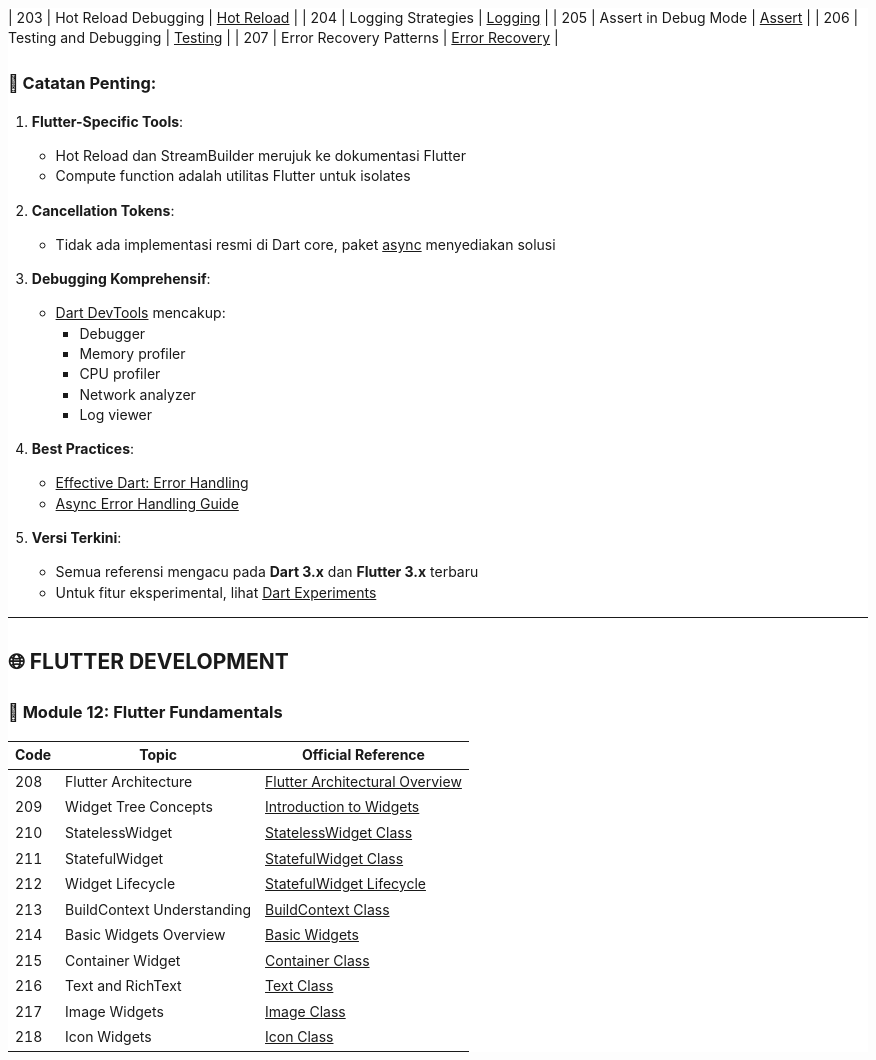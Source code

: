 | 203  | Hot Reload Debugging          | [Hot Reload](https://flutter.dev/docs/development/tools/hot-reload)                 |
| 204  | Logging Strategies            | [Logging](https://dart.dev/tools/dart-devtools#logging)                             |
| 205  | Assert in Debug Mode          | [Assert](https://dart.dev/language/error-handling#assert)                           |
| 206  | Testing and Debugging         | [Testing](https://dart.dev/testing)                                                 |
| 207  | Error Recovery Patterns       | [Error Recovery](https://dart.dev/guides/libraries/futures-error-handling#recovery) |

### 📌 Catatan Penting:

1. **Flutter-Specific Tools**:

   - Hot Reload dan StreamBuilder merujuk ke dokumentasi Flutter
   - Compute function adalah utilitas Flutter untuk isolates

2. **Cancellation Tokens**:

   - Tidak ada implementasi resmi di Dart core, paket [async](https://pub.dev/packages/async) menyediakan solusi

3. **Debugging Komprehensif**:

   - [Dart DevTools](https://dart.dev/tools/dart-devtools) mencakup:
     - Debugger
     - Memory profiler
     - CPU profiler
     - Network analyzer
     - Log viewer

4. **Best Practices**:

   - [Effective Dart: Error Handling](https://dart.dev/effective-dart/usage#error-handling)
   - [Async Error Handling Guide](https://dart.dev/guides/libraries/futures-error-handling)

5. **Versi Terkini**:
   - Semua referensi mengacu pada **Dart 3.x** dan **Flutter 3.x** terbaru
   - Untuk fitur eksperimental, lihat [Dart Experiments](https://dart.dev/tools/experiment)

---

## 🌐 **FLUTTER DEVELOPMENT**

### 📱 **Module 12: Flutter Fundamentals**

| Code | Topic                      | Official Reference                                                                                                                                         |
| ---- | -------------------------- | ---------------------------------------------------------------------------------------------------------------------------------------------------------- |
| 208  | Flutter Architecture       | [Flutter Architectural Overview](https://flutter.dev/docs/resources/architectural-overview)                                                                |
| 209  | Widget Tree Concepts       | [Introduction to Widgets](https://flutter.dev/docs/development/ui/widgets-intro)                                                                           |
| 210  | StatelessWidget            | [StatelessWidget Class](https://api.flutter.dev/flutter/widgets/StatelessWidget-class.html)                                                                |
| 211  | StatefulWidget             | [StatefulWidget Class](https://api.flutter.dev/flutter/widgets/StatefulWidget-class.html)                                                                  |
| 212  | Widget Lifecycle           | [StatefulWidget Lifecycle](https://flutter.dev/docs/development/ui/widgets-intro#stateful-widget)                                                          |
| 213  | BuildContext Understanding | [BuildContext Class](https://api.flutter.dev/flutter/widgets/BuildContext-class.html)                                                                      |
| 214  | Basic Widgets Overview     | [Basic Widgets](https://flutter.dev/docs/development/ui/widgets/basics)                                                                                    |
| 215  | Container Widget           | [Container Class](https://api.flutter.dev/flutter/widgets/Container-class.html)                                                                            |
| 216  | Text and RichText          | [Text Class](https://api.flutter.dev/flutter/widgets/Text-class.html)                                                                                      |
| 217  | Image Widgets              | [Image Class](https://api.flutter.dev/flutter/widgets/Image-class.html)                                                                                    |
| 218  | Icon Widgets               | [Icon Class](https://api.flutter.dev/flutter/widgets/Icon-class.html)                                                                                      |